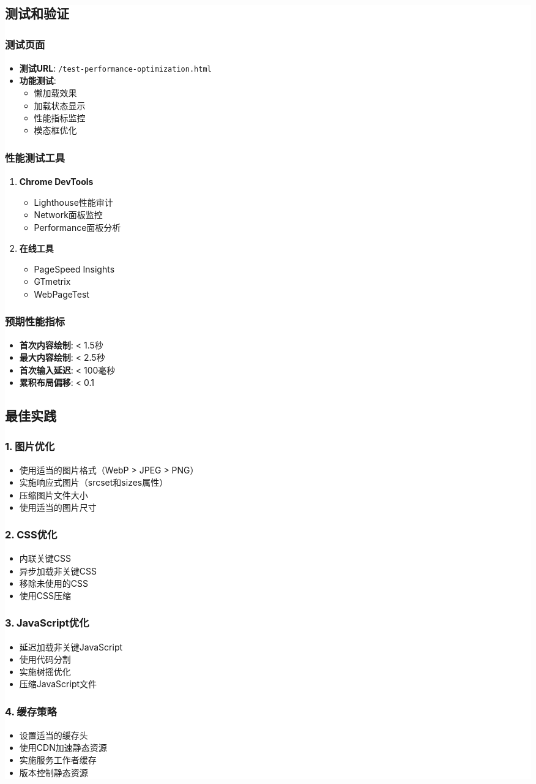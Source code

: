 ## 测试和验证

### 测试页面
- **测试URL**: `/test-performance-optimization.html`
- **功能测试**: 
  - 懒加载效果
  - 加载状态显示
  - 性能指标监控
  - 模态框优化

### 性能测试工具
1. **Chrome DevTools**
   - Lighthouse性能审计
   - Network面板监控
   - Performance面板分析

2. **在线工具**
   - PageSpeed Insights
   - GTmetrix
   - WebPageTest

### 预期性能指标
- **首次内容绘制**: < 1.5秒
- **最大内容绘制**: < 2.5秒
- **首次输入延迟**: < 100毫秒
- **累积布局偏移**: < 0.1

## 最佳实践

### 1. 图片优化
- 使用适当的图片格式（WebP > JPEG > PNG）
- 实施响应式图片（srcset和sizes属性）
- 压缩图片文件大小
- 使用适当的图片尺寸

### 2. CSS优化
- 内联关键CSS
- 异步加载非关键CSS
- 移除未使用的CSS
- 使用CSS压缩

### 3. JavaScript优化
- 延迟加载非关键JavaScript
- 使用代码分割
- 实施树摇优化
- 压缩JavaScript文件

### 4. 缓存策略
- 设置适当的缓存头
- 使用CDN加速静态资源
- 实施服务工作者缓存
- 版本控制静态资源
